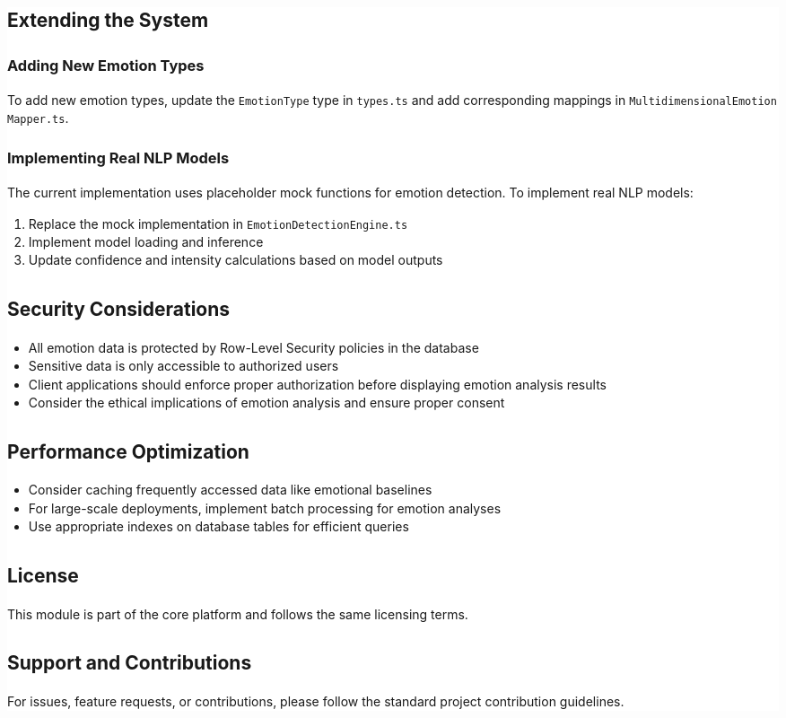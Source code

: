 ## Extending the System

### Adding New Emotion Types

To add new emotion types, update the `EmotionType` type in `types.ts` and add corresponding mappings in `MultidimensionalEmotionMapper.ts`.

### Implementing Real NLP Models

The current implementation uses placeholder mock functions for emotion detection. To implement real NLP models:

1. Replace the mock implementation in `EmotionDetectionEngine.ts`
2. Implement model loading and inference
3. Update confidence and intensity calculations based on model outputs

## Security Considerations

- All emotion data is protected by Row-Level Security policies in the database
- Sensitive data is only accessible to authorized users
- Client applications should enforce proper authorization before displaying emotion analysis results
- Consider the ethical implications of emotion analysis and ensure proper consent

## Performance Optimization

- Consider caching frequently accessed data like emotional baselines
- For large-scale deployments, implement batch processing for emotion analyses
- Use appropriate indexes on database tables for efficient queries

## License

This module is part of the core platform and follows the same licensing terms.

## Support and Contributions

For issues, feature requests, or contributions, please follow the standard project contribution guidelines.
